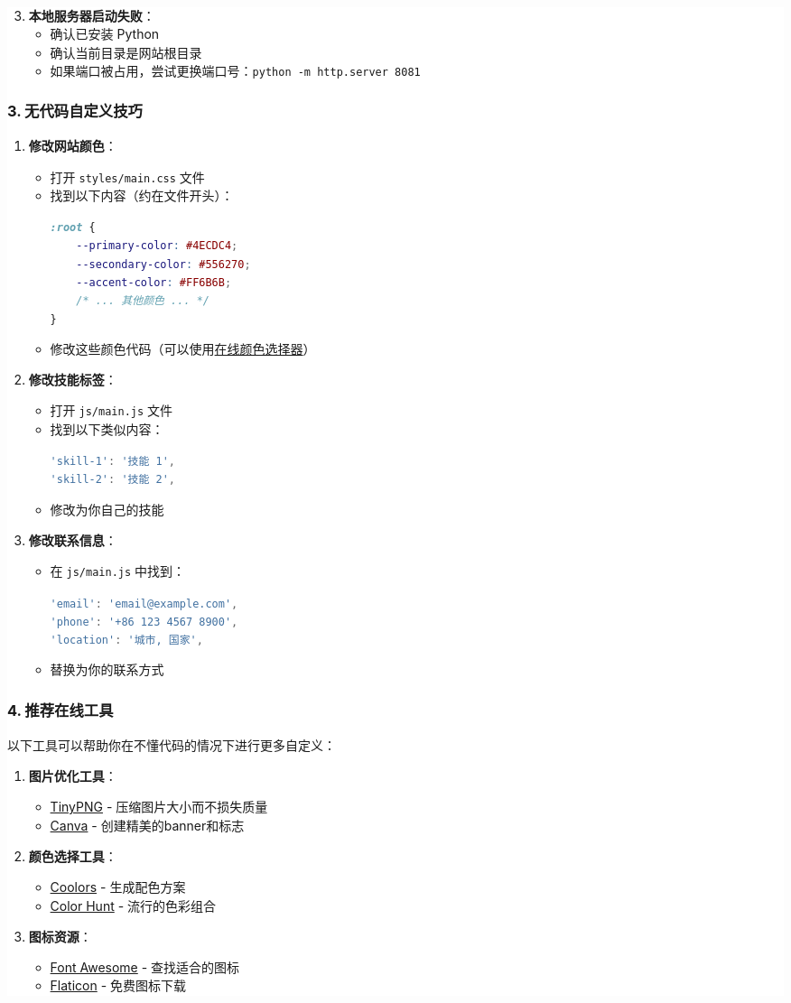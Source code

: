 3. **本地服务器启动失败**：
   - 确认已安装 Python
   - 确认当前目录是网站根目录
   - 如果端口被占用，尝试更换端口号：`python -m http.server 8081`

### 3. 无代码自定义技巧

1. **修改网站颜色**：
   - 打开 `styles/main.css` 文件
   - 找到以下内容（约在文件开头）：
     ```css
     :root {
         --primary-color: #4ECDC4;
         --secondary-color: #556270;
         --accent-color: #FF6B6B;
         /* ... 其他颜色 ... */
     }
     ```
   - 修改这些颜色代码（可以使用[在线颜色选择器](https://htmlcolorcodes.com/)）

2. **修改技能标签**：
   - 打开 `js/main.js` 文件
   - 找到以下类似内容：
     ```javascript
     'skill-1': '技能 1',
     'skill-2': '技能 2',
     ```
   - 修改为你自己的技能

3. **修改联系信息**：
   - 在 `js/main.js` 中找到：
     ```javascript
     'email': 'email@example.com',
     'phone': '+86 123 4567 8900',
     'location': '城市, 国家',
     ```
   - 替换为你的联系方式

### 4. 推荐在线工具

以下工具可以帮助你在不懂代码的情况下进行更多自定义：

1. **图片优化工具**：
   - [TinyPNG](https://tinypng.com/) - 压缩图片大小而不损失质量
   - [Canva](https://www.canva.com/) - 创建精美的banner和标志

2. **颜色选择工具**：
   - [Coolors](https://coolors.co/) - 生成配色方案
   - [Color Hunt](https://colorhunt.co/) - 流行的色彩组合

3. **图标资源**：
   - [Font Awesome](https://fontawesome.com/icons) - 查找适合的图标
   - [Flaticon](https://www.flaticon.com/) - 免费图标下载
